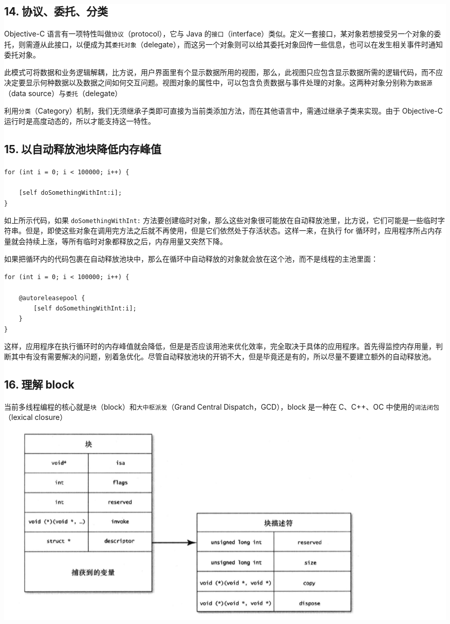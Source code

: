 ```objc
```


## 14. 协议、委托、分类

Objective-C 语言有一项特性叫做`协议`（protocol），它与 Java 的`接口`（interface）类似。定义一套接口，某对象若想接受另一个对象的委托，则需遵从此接口，以便成为其`委托对象`（delegate），而这另一个对象则可以给其委托对象回传一些信息，也可以在发生相关事件时通知委托对象。

此模式可将数据和业务逻辑解耦，比方说，用户界面里有个显示数据所用的视图，那么，此视图只应包含显示数据所需的逻辑代码，而不应决定要显示何种数据以及数据之间如何交互问题。视图对象的属性中，可以包含负责数据与事件处理的对象。这两种对象分别称为`数据源`（data source）与`委托`（delegate）

利用`分类`（Category）机制，我们无须继承子类即可直接为当前类添加方法，而在其他语言中，需通过继承子类来实现。由于 Objective-C 运行时是高度动态的，所以才能支持这一特性。


## 15. 以自动释放池块降低内存峰值

```objc
for (int i = 0; i < 100000; i++) {

    [self doSomethingWithInt:i];
}
```

如上所示代码，如果 `doSomethingWithInt:` 方法要创建临时对象，那么这些对象很可能放在自动释放池里，比方说，它们可能是一些临时字符串。但是，即使这些对象在调用完方法之后就不再使用，但是它们依然处于存活状态。这样一来，在执行 for 循环时，应用程序所占内存量就会持续上涨，等所有临时对象都释放之后，内存用量又突然下降。

如果把循环内的代码包裹在自动释放池块中，那么在循环中自动释放的对象就会放在这个池，而不是线程的主池里面：

```objc
for (int i = 0; i < 100000; i++) {
        
    @autoreleasepool {
        [self doSomethingWithInt:i];
    }
}
```

这样，应用程序在执行循环时的内存峰值就会降低，但是是否应该用池来优化效率，完全取决于具体的应用程序。首先得监控内存用量，判断其中有没有需要解决的问题，别着急优化。尽管自动释放池块的开销不大，但是毕竟还是有的，所以尽量不要建立额外的自动释放池。


## 16. 理解 block

当前多线程编程的核心就是`块`（block）和`大中枢派发`（Grand Central Dispatch，GCD），block 是一种在 C、C++、OC 中使用的`词法闭包`（lexical closure）

![image027](/img/img027.png)
